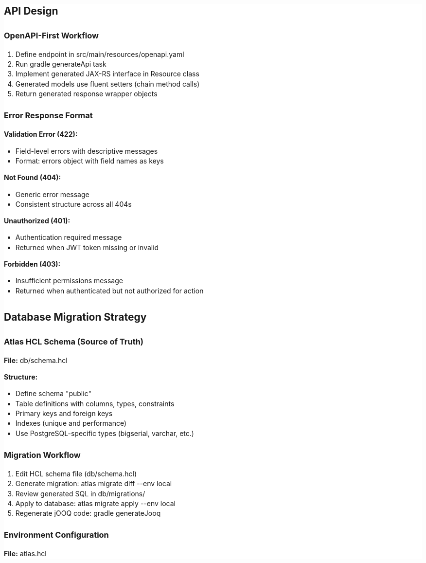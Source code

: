 ## API Design

### OpenAPI-First Workflow

1. Define endpoint in src/main/resources/openapi.yaml
2. Run gradle generateApi task
3. Implement generated JAX-RS interface in Resource class
4. Generated models use fluent setters (chain method calls)
5. Return generated response wrapper objects

### Error Response Format

**Validation Error (422):**
- Field-level errors with descriptive messages
- Format: errors object with field names as keys

**Not Found (404):**
- Generic error message
- Consistent structure across all 404s

**Unauthorized (401):**
- Authentication required message
- Returned when JWT token missing or invalid

**Forbidden (403):**
- Insufficient permissions message
- Returned when authenticated but not authorized for action

## Database Migration Strategy

### Atlas HCL Schema (Source of Truth)

**File:** db/schema.hcl

**Structure:**
- Define schema "public"
- Table definitions with columns, types, constraints
- Primary keys and foreign keys
- Indexes (unique and performance)
- Use PostgreSQL-specific types (bigserial, varchar, etc.)

### Migration Workflow

1. Edit HCL schema file (db/schema.hcl)
2. Generate migration: atlas migrate diff <description> --env local
3. Review generated SQL in db/migrations/
4. Apply to database: atlas migrate apply --env local
5. Regenerate jOOQ code: gradle generateJooq

### Environment Configuration

**File:** atlas.hcl
